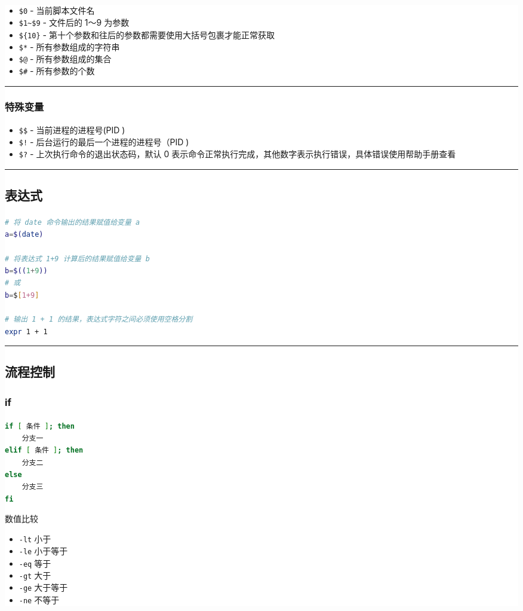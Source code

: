 * `$0` - 当前脚本文件名
* `$1~$9` - 文件后的 1～9 为参数
* `${10}` - 第十个参数和往后的参数都需要使用大括号包裹才能正常获取
* `$*` - 所有参数组成的字符串
* `$@` - 所有参数组成的集合
* `$#` - 所有参数的个数

---

### 特殊变量

* `$$` - 当前进程的进程号(PID ) 
* `$!` - 后台运行的最后一个进程的进程号（PID ) 
* `$?` - 上次执行命令的退出状态码，默认 0 表示命令正常执行完成，其他数字表示执行错误，具体错误使用帮助手册查看

---

## 表达式

```bash
# 将 date 命令输出的结果赋值给变量 a
a=$(date)

# 将表达式 1+9 计算后的结果赋值给变量 b
b=$((1+9))
# 或
b=$[1+9]

# 输出 1 + 1 的结果，表达式字符之间必须使用空格分割
expr 1 + 1
```

---

## 流程控制

### if

```bash
if [ 条件 ]; then
    分支一
elif [ 条件 ]; then
    分支二
else
    分支三
fi
```

数值比较

* `-lt` 小于
* `-le` 小于等于
* `-eq` 等于
* `-gt` 大于
* `-ge` 大于等于
* `-ne` 不等于
